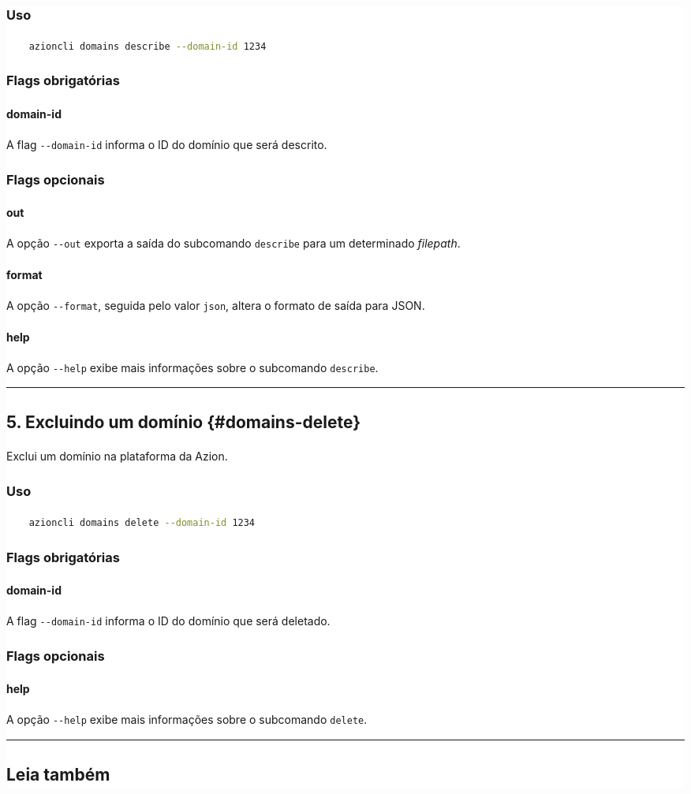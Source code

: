 ### Uso

```bash
    azioncli domains describe --domain-id 1234
```

### Flags obrigatórias

#### domain-id

A flag `--domain-id` informa o ID do domínio que será descrito.

### Flags opcionais

#### out

A opção `--out` exporta a saída do subcomando `describe` para um determinado *filepath*.

#### format

A opção `--format`, seguida pelo valor `json`, altera o formato de saída para JSON.

#### help

A opção `--help` exibe mais informações sobre o subcomando `describe`.

---

## 5. Excluindo um domínio {#domains-delete}

Exclui um domínio na plataforma da Azion.

### Uso

```bash
    azioncli domains delete --domain-id 1234
```

### Flags obrigatórias

#### domain-id

A flag `--domain-id` informa o ID do domínio que será deletado.

### Flags opcionais

#### help

A opção `--help` exibe mais informações sobre o subcomando `delete`.

---

## Leia também

